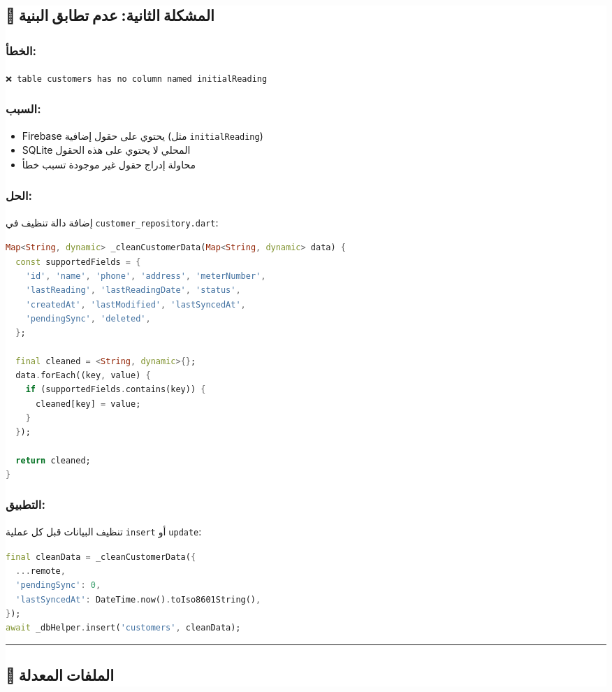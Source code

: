 ## 🔴 المشكلة الثانية: عدم تطابق البنية

### الخطأ:

```
❌ table customers has no column named initialReading
```

### السبب:

- Firebase يحتوي على حقول إضافية (مثل `initialReading`)
- SQLite المحلي لا يحتوي على هذه الحقول
- محاولة إدراج حقول غير موجودة تسبب خطأ

### الحل:

إضافة دالة تنظيف في `customer_repository.dart`:

```dart
Map<String, dynamic> _cleanCustomerData(Map<String, dynamic> data) {
  const supportedFields = {
    'id', 'name', 'phone', 'address', 'meterNumber',
    'lastReading', 'lastReadingDate', 'status',
    'createdAt', 'lastModified', 'lastSyncedAt',
    'pendingSync', 'deleted',
  };

  final cleaned = <String, dynamic>{};
  data.forEach((key, value) {
    if (supportedFields.contains(key)) {
      cleaned[key] = value;
    }
  });

  return cleaned;
}
```

### التطبيق:

تنظيف البيانات قبل كل عملية `insert` أو `update`:

```dart
final cleanData = _cleanCustomerData({
  ...remote,
  'pendingSync': 0,
  'lastSyncedAt': DateTime.now().toIso8601String(),
});
await _dbHelper.insert('customers', cleanData);
```

---

## 📂 الملفات المعدلة

